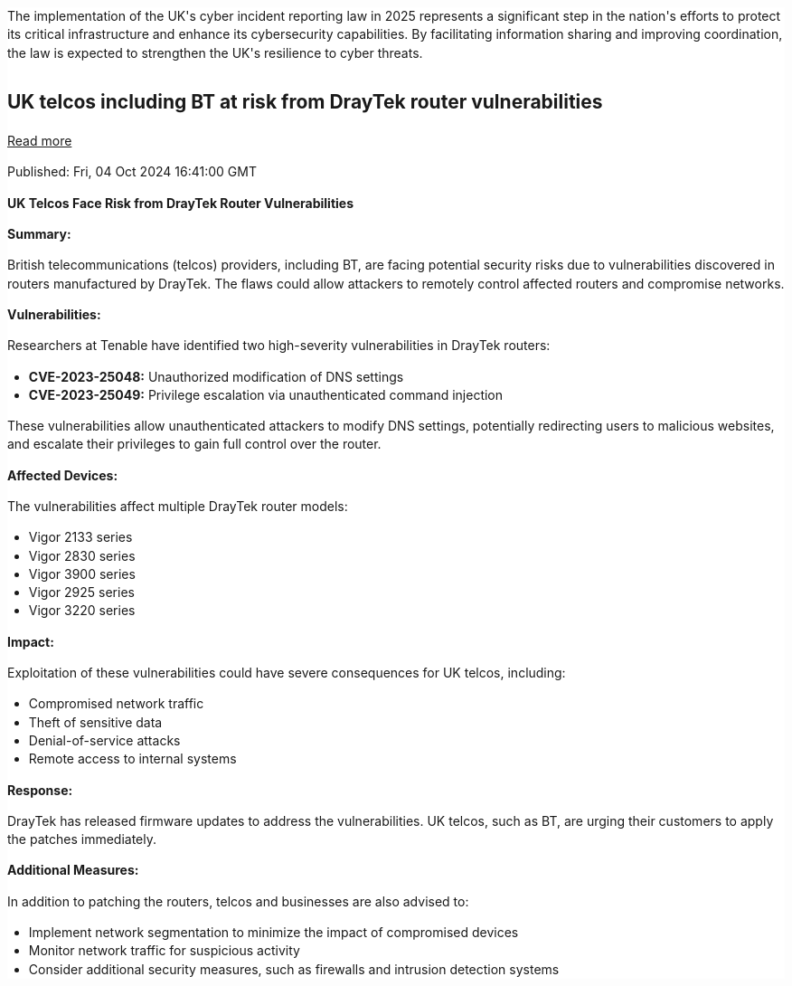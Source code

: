 The implementation of the UK's cyber incident reporting law in 2025 represents a significant step in the nation's efforts to protect its critical infrastructure and enhance its cybersecurity capabilities. By facilitating information sharing and improving coordination, the law is expected to strengthen the UK's resilience to cyber threats.

## UK telcos including BT at risk from DrayTek router vulnerabilities
[Read more](https://www.computerweekly.com/news/366612684/UK-telcos-including-BT-at-risk-from-DrayTek-router-vulnerabilities)

Published: Fri, 04 Oct 2024 16:41:00 GMT

**UK Telcos Face Risk from DrayTek Router Vulnerabilities**

**Summary:**

British telecommunications (telcos) providers, including BT, are facing potential security risks due to vulnerabilities discovered in routers manufactured by DrayTek. The flaws could allow attackers to remotely control affected routers and compromise networks.

**Vulnerabilities:**

Researchers at Tenable have identified two high-severity vulnerabilities in DrayTek routers:

* **CVE-2023-25048:** Unauthorized modification of DNS settings
* **CVE-2023-25049:** Privilege escalation via unauthenticated command injection

These vulnerabilities allow unauthenticated attackers to modify DNS settings, potentially redirecting users to malicious websites, and escalate their privileges to gain full control over the router.

**Affected Devices:**

The vulnerabilities affect multiple DrayTek router models:

* Vigor 2133 series
* Vigor 2830 series
* Vigor 3900 series
* Vigor 2925 series
* Vigor 3220 series

**Impact:**

Exploitation of these vulnerabilities could have severe consequences for UK telcos, including:

* Compromised network traffic
* Theft of sensitive data
* Denial-of-service attacks
* Remote access to internal systems

**Response:**

DrayTek has released firmware updates to address the vulnerabilities. UK telcos, such as BT, are urging their customers to apply the patches immediately.

**Additional Measures:**

In addition to patching the routers, telcos and businesses are also advised to:

* Implement network segmentation to minimize the impact of compromised devices
* Monitor network traffic for suspicious activity
* Consider additional security measures, such as firewalls and intrusion detection systems
